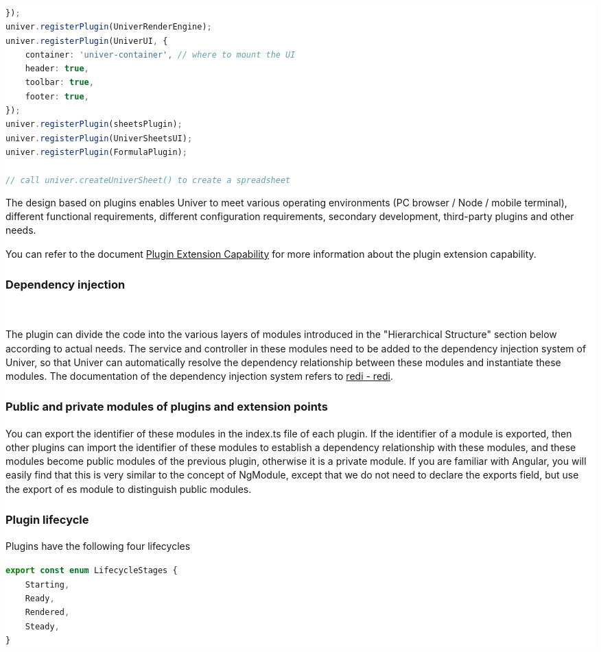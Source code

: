 ```ts
});
univer.registerPlugin(UniverRenderEngine);
univer.registerPlugin(UniverUI, {
    container: 'univer-container', // where to mount the UI
    header: true,
    toolbar: true,
    footer: true,
});
univer.registerPlugin(sheetsPlugin);
univer.registerPlugin(UniverSheetsUI);
univer.registerPlugin(FormulaPlugin);

// call univer.createUniverSheet() to create a spreadsheet
```

The design based on plugins enables Univer to meet various operating environments (PC browser / Node / mobile terminal), different functional requirements, different configuration requirements, secondary development, third-party plugins and other needs.

You can refer to the document [Plugin Extension Capability](./plugin-extension-capability.md) for more information about the plugin extension capability.

### Dependency injection

<img width="962" alt="" src="https://github.com/dream-num/univer/assets/12122021/2102f948-4ede-49b2-ac7d-45adf943a5b5">

The plugin can divide the code into the various layers of modules introduced in the "Hierarchical Structure" section below according to actual needs. The service and controller in these modules need to be added to the dependency injection system of Univer, so that Univer can automatically resolve the dependency relationship between these modules and instantiate these modules. The documentation of the dependency injection system refers to [redi - redi](https://redi.wendell.fun/zh-CN).

### Public and private modules of plugins and extension points

You can export the identifier of these modules in the index.ts file of each plugin. If the identifier of a module is exported, then other plugins can import the identifier of these modules to establish a dependency relationship with these modules, and these modules become public modules of the previous plugin, otherwise it is a private module. If you are familiar with Angular, you will easily find that this is very similar to the concept of NgModule, except that we do not need to declare the exports field, but use the export of es module to distinguish public modules.

### Plugin lifecycle

Plugins have the following four lifecycles

```ts
export const enum LifecycleStages {
    Starting,
    Ready,
    Rendered,
    Steady,
}
```
